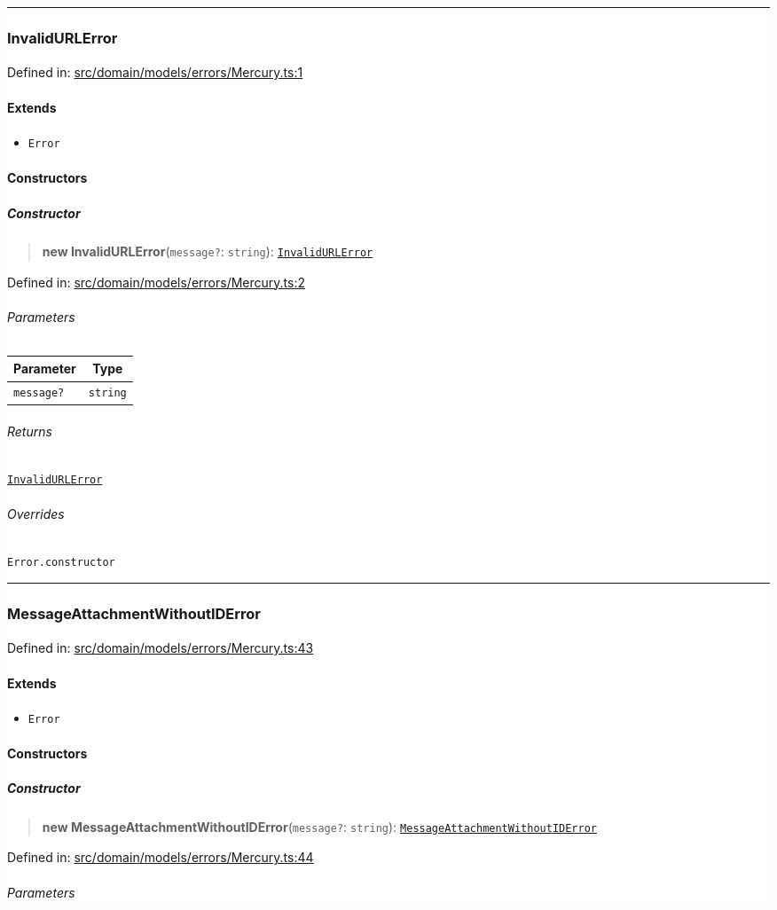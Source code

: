 ***

### InvalidURLError

Defined in: [src/domain/models/errors/Mercury.ts:1](https://github.com/hyperledger-identus/sdk-ts/blob/4243600f6763168a55268042deaef84553d9c943/src/domain/models/errors/Mercury.ts#L1)

#### Extends

- `Error`

#### Constructors

##### Constructor

> **new InvalidURLError**(`message?`: `string`): [`InvalidURLError`](#invalidurlerror)

Defined in: [src/domain/models/errors/Mercury.ts:2](https://github.com/hyperledger-identus/sdk-ts/blob/4243600f6763168a55268042deaef84553d9c943/src/domain/models/errors/Mercury.ts#L2)

###### Parameters

| Parameter | Type |
| ------ | ------ |
| `message?` | `string` |

###### Returns

[`InvalidURLError`](#invalidurlerror)

###### Overrides

`Error.constructor`

***

### MessageAttachmentWithoutIDError

Defined in: [src/domain/models/errors/Mercury.ts:43](https://github.com/hyperledger-identus/sdk-ts/blob/4243600f6763168a55268042deaef84553d9c943/src/domain/models/errors/Mercury.ts#L43)

#### Extends

- `Error`

#### Constructors

##### Constructor

> **new MessageAttachmentWithoutIDError**(`message?`: `string`): [`MessageAttachmentWithoutIDError`](#messageattachmentwithoutiderror)

Defined in: [src/domain/models/errors/Mercury.ts:44](https://github.com/hyperledger-identus/sdk-ts/blob/4243600f6763168a55268042deaef84553d9c943/src/domain/models/errors/Mercury.ts#L44)

###### Parameters
